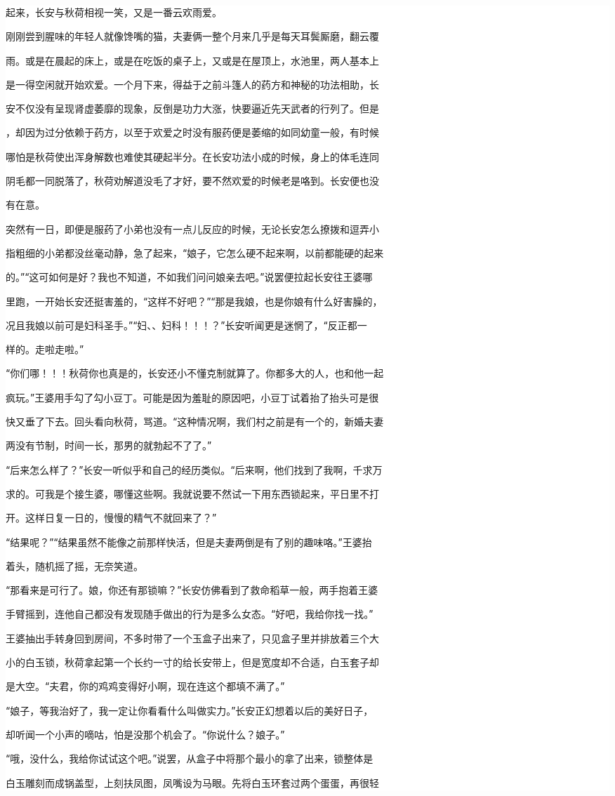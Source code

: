 起来，长安与秋荷相视一笑，又是一番云欢雨爱。

刚刚尝到腥味的年轻人就像馋嘴的猫，夫妻俩一整个月来几乎是每天耳鬓厮磨，翻云覆

雨。或是在晨起的床上，或是在吃饭的桌子上，又或是在屋顶上，水池里，两人基本上

是一得空闲就开始欢爱。一个月下来，得益于之前斗篷人的药方和神秘的功法相助，长

安不仅没有呈现肾虚萎靡的现象，反倒是功力大涨，快要逼近先天武者的行列了。但是

，却因为过分依赖于药方，以至于欢爱之时没有服药便是萎缩的如同幼童一般，有时候

哪怕是秋荷使出浑身解数也难使其硬起半分。在长安功法小成的时候，身上的体毛连同

阴毛都一同脱落了，秋荷劝解道没毛了才好，要不然欢爱的时候老是咯到。长安便也没

有在意。

突然有一日，即便是服药了小弟也没有一点儿反应的时候，无论长安怎么撩拨和逗弄小

指粗细的小弟都没丝毫动静，急了起来，“娘子，它怎么硬不起来啊，以前都能硬的起来

的。”“这可如何是好？我也不知道，不如我们问问娘亲去吧。”说罢便拉起长安往王婆哪

里跑，一开始长安还挺害羞的，“这样不好吧？”“那是我娘，也是你娘有什么好害臊的，

况且我娘以前可是妇科圣手。”“妇、、妇科！！！？”长安听闻更是迷惘了，“反正都一

样的。走啦走啦。”

“你们哪！！！秋荷你也真是的，长安还小不懂克制就算了。你都多大的人，也和他一起

疯玩。”王婆用手勾了勾小豆丁。可能是因为羞耻的原因吧，小豆丁试着抬了抬头可是很

快又垂了下去。回头看向秋荷，骂道。“这种情况啊，我们村之前是有一个的，新婚夫妻

两没有节制，时间一长，那男的就勃起不了了。”

“后来怎么样了？”长安一听似乎和自己的经历类似。“后来啊，他们找到了我啊，千求万

求的。可我是个接生婆，哪懂这些啊。我就说要不然试一下用东西锁起来，平日里不打

开。这样日复一日的，慢慢的精气不就回来了？”

“结果呢？”“结果虽然不能像之前那样快活，但是夫妻两倒是有了别的趣味咯。”王婆抬

着头，随机摇了摇，无奈笑道。

“那看来是可行了。娘，你还有那锁嘛？”长安仿佛看到了救命稻草一般，两手抱着王婆

手臂摇到，连他自己都没有发现随手做出的行为是多么女态。“好吧，我给你找一找。”

王婆抽出手转身回到房间，不多时带了一个玉盒子出来了，只见盒子里并排放着三个大

小的白玉锁，秋荷拿起第一个长约一寸的给长安带上，但是宽度却不合适，白玉套子却

是大空。“夫君，你的鸡鸡变得好小啊，现在连这个都填不满了。”

“娘子，等我治好了，我一定让你看看什么叫做实力。”长安正幻想着以后的美好日子，

却听闻一个小声的嘀咕，怕是没那个机会了。“你说什么？娘子。”

“哦，没什么，我给你试试这个吧。”说罢，从盒子中将那个最小的拿了出来，锁整体是

白玉雕刻而成锅盖型，上刻扶凤图，凤嘴设为马眼。先将白玉环套过两个蛋蛋，再很轻
